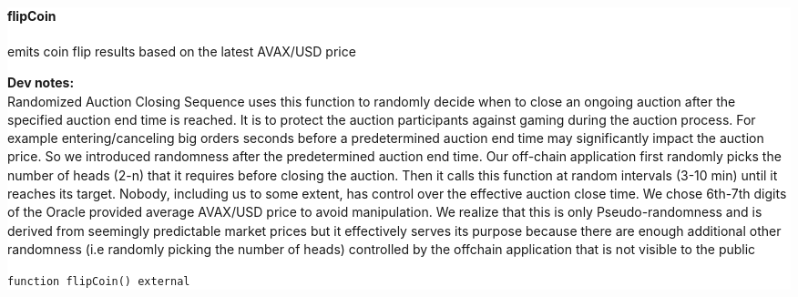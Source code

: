 #### flipCoin

emits coin flip results based on the latest AVAX/USD price

**Dev notes:** \
Randomized Auction Closing Sequence uses this function to randomly decide when to close an ongoing
auction after the specified auction end time is reached. It is to protect the auction participants against
gaming during the auction process. For example entering/canceling big orders seconds before a predetermined
auction end time may significantly impact the auction price. So we introduced randomness after the predetermined
auction end time. Our off-chain application first randomly picks the number of heads (2-n) that it requires
before closing the auction. Then it calls this function at random intervals (3-10 min) until it reaches
its target. Nobody, including us to some extent, has control over the effective auction close time.
We chose 6th-7th digits of the Oracle provided average AVAX/USD price to avoid manipulation.
We realize that this is only Pseudo-randomness and is derived from seemingly predictable market prices but it
effectively serves its purpose because there are enough additional other randomness (i.e randomly picking the
number of heads) controlled by the offchain application that is not visible to the public

```solidity:no-line-numbers
function flipCoin() external
```

